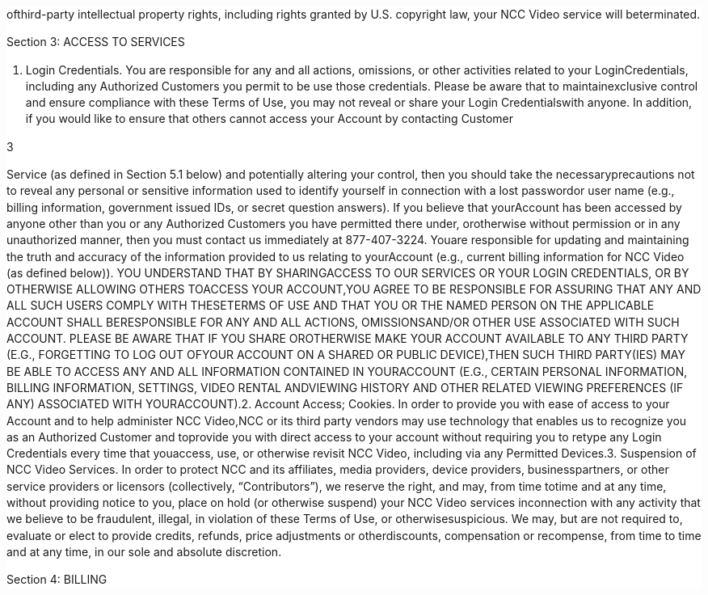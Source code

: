 ofthird-party intellectual property rights, including rights granted by U.S. copyright law, your NCC Video service will beterminated.

Section 3: ACCESS TO SERVICES

1. Login Credentials. You are responsible for any and all actions, omissions, or other activities related to your LoginCredentials, including any Authorized Customers you permit to be use those credentials. Please be aware that to maintainexclusive control and ensure compliance with these Terms of Use, you may not reveal or share your Login Credentialswith anyone. In addition, if you would like to ensure that others cannot access your Account by contacting Customer

3



Service (as defined in Section 5.1 below) and potentially altering your control, then you should take the necessaryprecautions not to reveal any personal or sensitive information used to identify yourself in connection with a lost passwordor user name (e.g., billing information, government issued IDs, or secret question answers). If you believe that yourAccount has been accessed by anyone other than you or any Authorized Customers you have permitted there under, orotherwise without permission or in any unauthorized manner, then you must contact us immediately at 877-407-3224. Youare responsible for updating and maintaining the truth and accuracy of the information provided to us relating to yourAccount (e.g., current billing information for NCC Video (as defined below)). YOU UNDERSTAND THAT BY SHARINGACCESS TO OUR SERVICES OR YOUR LOGIN CREDENTIALS, OR BY OTHERWISE ALLOWING OTHERS TOACCESS YOUR ACCOUNT,YOU AGREE TO BE RESPONSIBLE FOR ASSURING THAT ANY AND ALL SUCH USERS COMPLY WITH THESETERMS OF USE AND THAT YOU OR THE NAMED PERSON ON THE APPLICABLE ACCOUNT SHALL BERESPONSIBLE FOR ANY AND ALL ACTIONS, OMISSIONSAND/OR OTHER USE ASSOCIATED WITH SUCH ACCOUNT. PLEASE BE AWARE THAT IF YOU SHARE OROTHERWISE MAKE YOUR ACCOUNT AVAILABLE TO ANY THIRD PARTY (E.G., FORGETTING TO LOG OUT OFYOUR ACCOUNT ON A SHARED OR PUBLIC DEVICE),THEN SUCH THIRD PARTY(IES) MAY BE ABLE TO ACCESS ANY AND ALL INFORMATION CONTAINED IN YOURACCOUNT (E.G., CERTAIN PERSONAL INFORMATION, BILLING INFORMATION, SETTINGS, VIDEO RENTAL ANDVIEWING HISTORY AND OTHER RELATED VIEWING PREFERENCES (IF ANY) ASSOCIATED WITH YOURACCOUNT).2. Account Access; Cookies. In order to provide you with ease of access to your Account and to help administer NCC Video,NCC or its third party vendors may use technology that enables us to recognize you as an Authorized Customer and toprovide you with direct access to your account without requiring you to retype any Login Credentials every time that youaccess, use, or otherwise revisit NCC Video, including via any Permitted Devices.3. Suspension of NCC Video Services. In order to protect NCC and its affiliates, media providers, device providers, businesspartners, or other service providers or licensors (collectively, “Contributors”), we reserve the right, and may, from time totime and at any time, without providing notice to you, place on hold (or otherwise suspend) your NCC Video services inconnection with any activity that we believe to be fraudulent, illegal, in violation of these Terms of Use, or otherwisesuspicious. We may, but are not required to, evaluate or elect to provide credits, refunds, price adjustments or otherdiscounts, compensation or recompense, from time to time and at any time, in our sole and absolute discretion.

Section 4: BILLING
